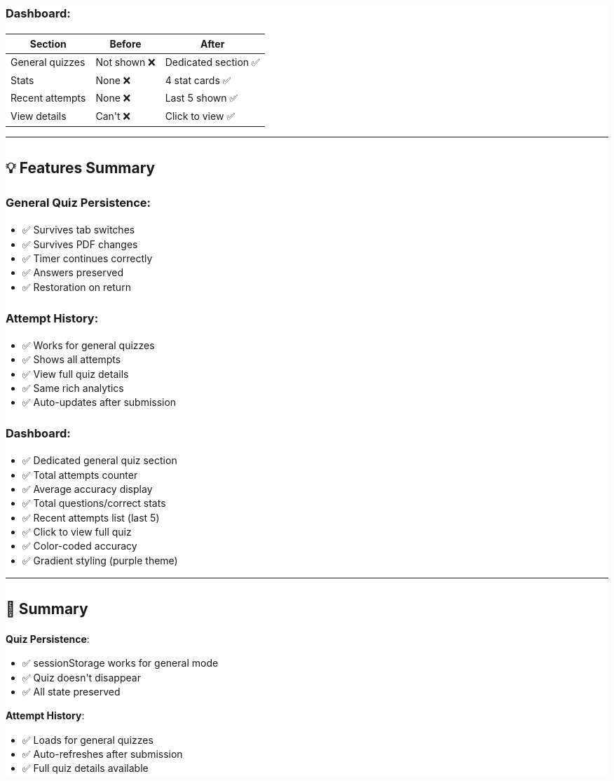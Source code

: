 ### Dashboard:

| Section | Before | After |
|---------|--------|-------|
| General quizzes | Not shown ❌ | Dedicated section ✅ |
| Stats | None ❌ | 4 stat cards ✅ |
| Recent attempts | None ❌ | Last 5 shown ✅ |
| View details | Can't ❌ | Click to view ✅ |

---

## 💡 Features Summary

### General Quiz Persistence:
- ✅ Survives tab switches
- ✅ Survives PDF changes
- ✅ Timer continues correctly
- ✅ Answers preserved
- ✅ Restoration on return

### Attempt History:
- ✅ Works for general quizzes
- ✅ Shows all attempts
- ✅ View full quiz details
- ✅ Same rich analytics
- ✅ Auto-updates after submission

### Dashboard:
- ✅ Dedicated general quiz section
- ✅ Total attempts counter
- ✅ Average accuracy display
- ✅ Total questions/correct stats
- ✅ Recent attempts list (last 5)
- ✅ Click to view full quiz
- ✅ Color-coded accuracy
- ✅ Gradient styling (purple theme)

---

## 🎉 Summary

**Quiz Persistence**:
- ✅ sessionStorage works for general mode
- ✅ Quiz doesn't disappear
- ✅ All state preserved

**Attempt History**:
- ✅ Loads for general quizzes
- ✅ Auto-refreshes after submission
- ✅ Full quiz details available

